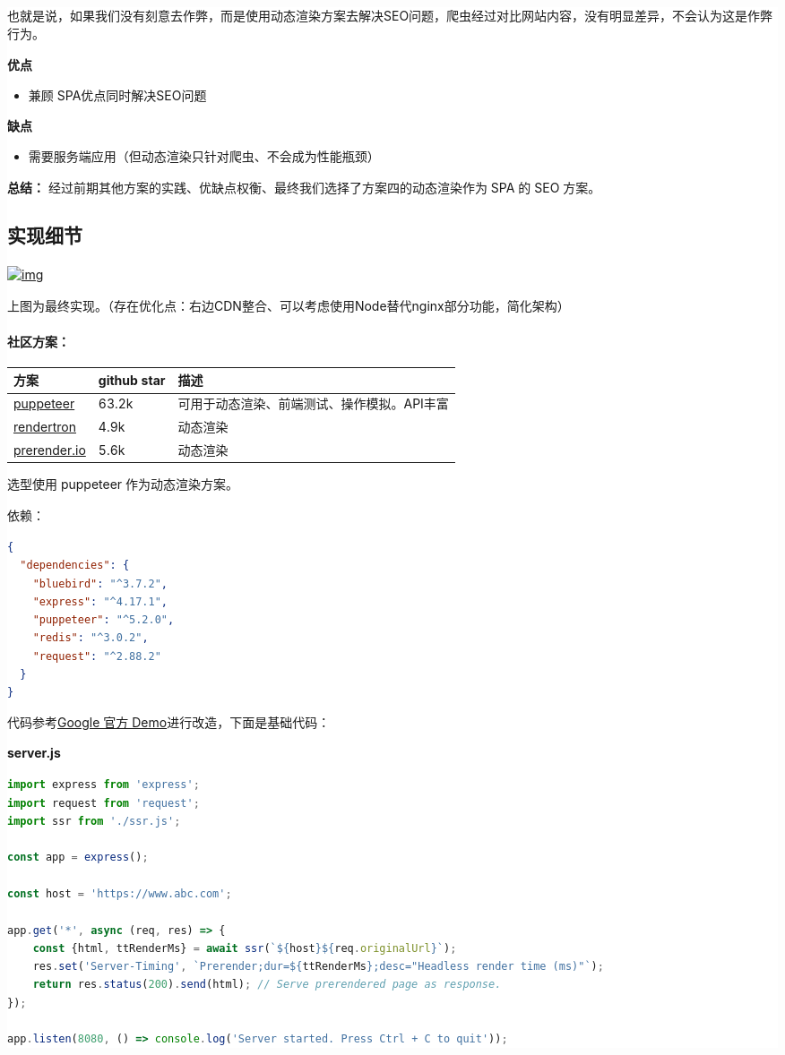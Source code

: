 也就是说，如果我们没有刻意去作弊，而是使用动态渲染方案去解决SEO问题，爬虫经过对比网站内容，没有明显差异，不会认为这是作弊行为。

**优点**

- 兼顾 SPA优点同时解决SEO问题

**缺点**

- 需要服务端应用（但动态渲染只针对爬虫、不会成为性能瓶颈）

**总结：** 经过前期其他方案的实践、优缺点权衡、最终我们选择了方案四的动态渲染作为 SPA 的 SEO 方案。

## 实现细节

[![img](https://cdn.losey.top/blog/1qa8x4-V1bWyeo.png)](https://content.markdowner.net/pub/1qa8x4-V1bWyeo)

上图为最终实现。（存在优化点：右边CDN整合、可以考虑使用Node替代nginx部分功能，简化架构）

#### 社区方案：

| 方案                                                         | github star | 描述                                        |
| :----------------------------------------------------------- | :---------- | :------------------------------------------ |
| [puppeteer](https://developers.google.com/web/tools/puppeteer/get-started) | 63.2k       | 可用于动态渲染、前端测试、操作模拟。API丰富 |
| [rendertron](https://github.com/GoogleChrome/rendertron)     | 4.9k        | 动态渲染                                    |
| [prerender.io](https://prerender.io/)                        | 5.6k        | 动态渲染                                    |

选型使用 puppeteer 作为动态渲染方案。

依赖：

```json
{
  "dependencies": {
    "bluebird": "^3.7.2",
    "express": "^4.17.1",
    "puppeteer": "^5.2.0",
    "redis": "^3.0.2",
    "request": "^2.88.2"
  }
}
```

代码参考[Google 官方 Demo](https://developers.google.com/web/tools/puppeteer/articles/ssr)进行改造，下面是基础代码：

**server.js**

```javascript
import express from 'express';
import request from 'request';
import ssr from './ssr.js';

const app = express();

const host = 'https://www.abc.com';

app.get('*', async (req, res) => {
    const {html, ttRenderMs} = await ssr(`${host}${req.originalUrl}`);
    res.set('Server-Timing', `Prerender;dur=${ttRenderMs};desc="Headless render time (ms)"`);
    return res.status(200).send(html); // Serve prerendered page as response.
});

app.listen(8080, () => console.log('Server started. Press Ctrl + C to quit'));
```
